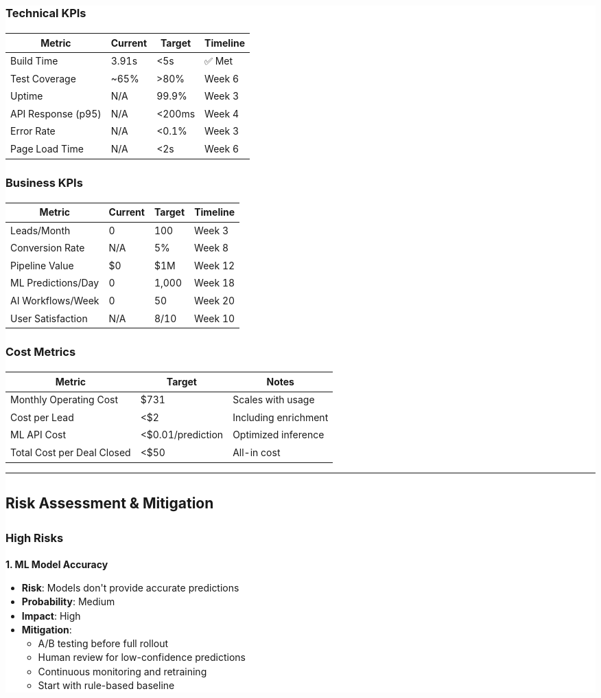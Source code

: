 ### Technical KPIs

| Metric | Current | Target | Timeline |
|--------|---------|--------|----------|
| Build Time | 3.91s | <5s | ✅ Met |
| Test Coverage | ~65% | >80% | Week 6 |
| Uptime | N/A | 99.9% | Week 3 |
| API Response (p95) | N/A | <200ms | Week 4 |
| Error Rate | N/A | <0.1% | Week 3 |
| Page Load Time | N/A | <2s | Week 6 |

### Business KPIs

| Metric | Current | Target | Timeline |
|--------|---------|--------|----------|
| Leads/Month | 0 | 100 | Week 3 |
| Conversion Rate | N/A | 5% | Week 8 |
| Pipeline Value | $0 | $1M | Week 12 |
| ML Predictions/Day | 0 | 1,000 | Week 18 |
| AI Workflows/Week | 0 | 50 | Week 20 |
| User Satisfaction | N/A | 8/10 | Week 10 |

### Cost Metrics

| Metric | Target | Notes |
|--------|--------|-------|
| Monthly Operating Cost | $731 | Scales with usage |
| Cost per Lead | <$2 | Including enrichment |
| ML API Cost | <$0.01/prediction | Optimized inference |
| Total Cost per Deal Closed | <$50 | All-in cost |

---

## Risk Assessment & Mitigation

### High Risks

**1. ML Model Accuracy**
- **Risk**: Models don't provide accurate predictions
- **Probability**: Medium
- **Impact**: High
- **Mitigation**: 
  - A/B testing before full rollout
  - Human review for low-confidence predictions
  - Continuous monitoring and retraining
  - Start with rule-based baseline
